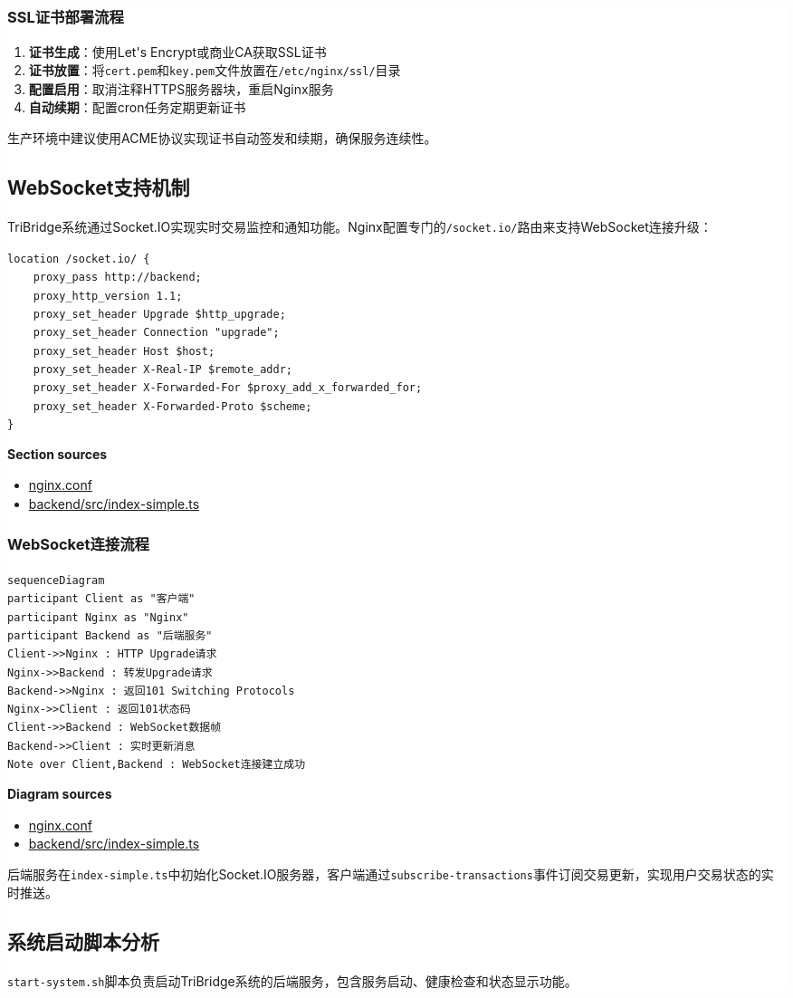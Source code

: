 ### SSL证书部署流程
1. **证书生成**：使用Let's Encrypt或商业CA获取SSL证书
2. **证书放置**：将`cert.pem`和`key.pem`文件放置在`/etc/nginx/ssl/`目录
3. **配置启用**：取消注释HTTPS服务器块，重启Nginx服务
4. **自动续期**：配置cron任务定期更新证书

生产环境中建议使用ACME协议实现证书自动签发和续期，确保服务连续性。

## WebSocket支持机制

TriBridge系统通过Socket.IO实现实时交易监控和通知功能。Nginx配置专门的`/socket.io/`路由来支持WebSocket连接升级：

```nginx
location /socket.io/ {
    proxy_pass http://backend;
    proxy_http_version 1.1;
    proxy_set_header Upgrade $http_upgrade;
    proxy_set_header Connection "upgrade";
    proxy_set_header Host $host;
    proxy_set_header X-Real-IP $remote_addr;
    proxy_set_header X-Forwarded-For $proxy_add_x_forwarded_for;
    proxy_set_header X-Forwarded-Proto $scheme;
}
```

**Section sources**  
- [nginx.conf](file://nginx.conf#L30-L43)
- [backend/src/index-simple.ts](file://backend/src/index-simple.ts#L100-L120)

### WebSocket连接流程
```mermaid
sequenceDiagram
participant Client as "客户端"
participant Nginx as "Nginx"
participant Backend as "后端服务"
Client->>Nginx : HTTP Upgrade请求
Nginx->>Backend : 转发Upgrade请求
Backend->>Nginx : 返回101 Switching Protocols
Nginx->>Client : 返回101状态码
Client->>Backend : WebSocket数据帧
Backend->>Client : 实时更新消息
Note over Client,Backend : WebSocket连接建立成功
```

**Diagram sources**  
- [nginx.conf](file://nginx.conf#L30-L43)
- [backend/src/index-simple.ts](file://backend/src/index-simple.ts#L100-L120)

后端服务在`index-simple.ts`中初始化Socket.IO服务器，客户端通过`subscribe-transactions`事件订阅交易更新，实现用户交易状态的实时推送。

## 系统启动脚本分析

`start-system.sh`脚本负责启动TriBridge系统的后端服务，包含服务启动、健康检查和状态显示功能。
